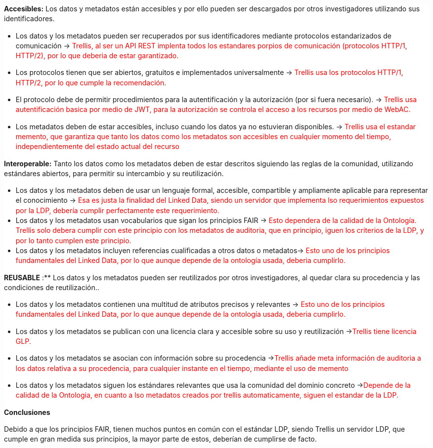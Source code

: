 **Accesibles:** Los datos y metadatos están accesibles y por ello pueden ser descargados por otros investigadores utilizando sus identificadores.

- Los datos y los metadatos pueden ser recuperados por sus identificadores mediante protocolos estandarizados de comunicación &rarr;<span style="color:red"> Trellis, al ser un API REST implenta todos los estandares porpios de comunicación (protocolos HTTP/1, HTTP/2), por lo que deberia de estar garantizado.</span>

- Los protocolos tienen que ser abiertos, gratuitos e implementados universalmente &rarr;<span style="color:red"> Trellis usa los protocolos HTTP/1, HTTP/2, por lo que cumple la recomendación.</span>

- El protocolo debe de permitir procedimientos para la autentificación y la autorización (por si fuera necesario). &rarr;<span style="color:red"> Trellis usa autentificación basica por medio de JWT, para la autorización se controla el acceso a los recursos por medio de WebAC.</span>

- Los metadatos deben de estar accesibles, incluso cuando los datos ya no estuvieran disponibles. &rarr;<span style="color:red"> Trellis usa el estandar memento, que garantiza que tanto los datos como los metadatos son accesibles en cualquier momento del tiempo, independientemente del estado actual del recurso</span>

**Interoperable:** Tanto los datos como los metadatos deben de estar descritos siguiendo las reglas de la comunidad, utilizando estándares abiertos, para permitir su intercambio y su reutilización.

- Los datos y los metadatos deben de usar un lenguaje formal, accesible, compartible y ampliamente aplicable para representar el conocimiento &rarr;<span style="color:red"> Esa es justa la finalidad del Linked Data, siendo un servidor que implementa lso requerimientos expuestos por la LDP, debería cumplir perfectamente este requerimiento.</span>
- Los datos y los metadatos usan vocabularios que sigan los principios FAIR &rarr;<span style="color:red"> Esto dependera de la calidad de la Ontología. Trellis solo debera cumplir con este principio con los metadatos de auditoria, que en principio, iguen los criterios de la LDP, y por lo tanto cumplen este principio.</span>
- Los datos y los metadatos incluyen referencias cualificadas a otros datos o metadatos&rarr;<span style="color:red"> Esto uno de los principios fundamentales del Linked Data, por lo que aunque depende de la ontología usada, deberia cumplirlo.</span>

**REUSABLE** :** Los datos y los metadatos pueden ser reutilizados por otros investigadores, al quedar clara su procedencia y las condiciones de reutilización..

- Los datos y los metadatos contienen una multitud de atributos precisos y relevantes &rarr;<span style="color:red"> Esto uno de los principios fundamentales del Linked Data, por lo que aunque depende de la ontología usada, deberia cumplirlo.</span>
- Los datos y los metadatos se publican con una licencia clara y accesible sobre su uso y reutilización &rarr;<span style="color:red">Trellis tiene licencia GLP.</span>

- Los datos y los metadatos se asocian con información sobre su procedencia &rarr;<span style="color:red">Trellis añade meta información de auditoria a los datos relativa a su procedencia, para cualquier instante en el tiempo, mediante el uso de memento</span>
- Los datos y los metadatos siguen los estándares relevantes que usa la comunidad del dominio concreto &rarr;<span style="color:red">Depende de la calidad de la Ontologia, en cuanto a lso metadatos creados por trellis automaticamente, siguen el estandar de la LDP.</span>

**Conclusiones**

Debido a que los principios FAIR, tienen muchos puntos en común con el estándar LDP, siendo Trellis un servidor LDP, que cumple en gran medida sus principios, la mayor parte de estos, deberían de cumplirse de facto.
